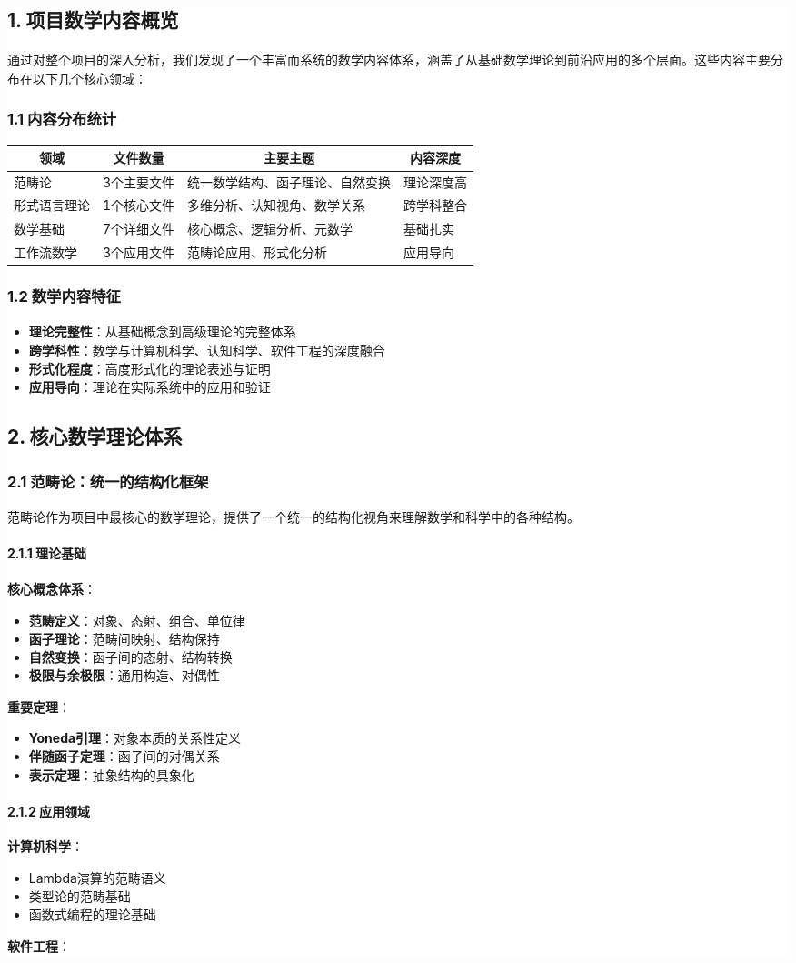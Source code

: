 ## 1. 项目数学内容概览

通过对整个项目的深入分析，我们发现了一个丰富而系统的数学内容体系，涵盖了从基础数学理论到前沿应用的多个层面。这些内容主要分布在以下几个核心领域：

### 1.1 内容分布统计

| 领域 | 文件数量 | 主要主题 | 内容深度 |
|------|----------|----------|----------|
| 范畴论 | 3个主要文件 | 统一数学结构、函子理论、自然变换 | 理论深度高 |
| 形式语言理论 | 1个核心文件 | 多维分析、认知视角、数学关系 | 跨学科整合 |
| 数学基础 | 7个详细文件 | 核心概念、逻辑分析、元数学 | 基础扎实 |
| 工作流数学 | 3个应用文件 | 范畴论应用、形式化分析 | 应用导向 |

### 1.2 数学内容特征

- **理论完整性**：从基础概念到高级理论的完整体系
- **跨学科性**：数学与计算机科学、认知科学、软件工程的深度融合
- **形式化程度**：高度形式化的理论表述与证明
- **应用导向**：理论在实际系统中的应用和验证

## 2. 核心数学理论体系

### 2.1 范畴论：统一的结构化框架

范畴论作为项目中最核心的数学理论，提供了一个统一的结构化视角来理解数学和科学中的各种结构。

#### 2.1.1 理论基础

**核心概念体系**：

- **范畴定义**：对象、态射、组合、单位律
- **函子理论**：范畴间映射、结构保持
- **自然变换**：函子间的态射、结构转换
- **极限与余极限**：通用构造、对偶性

**重要定理**：

- **Yoneda引理**：对象本质的关系性定义
- **伴随函子定理**：函子间的对偶关系
- **表示定理**：抽象结构的具象化

#### 2.1.2 应用领域

**计算机科学**：

- Lambda演算的范畴语义
- 类型论的范畴基础
- 函数式编程的理论基础

**软件工程**：
